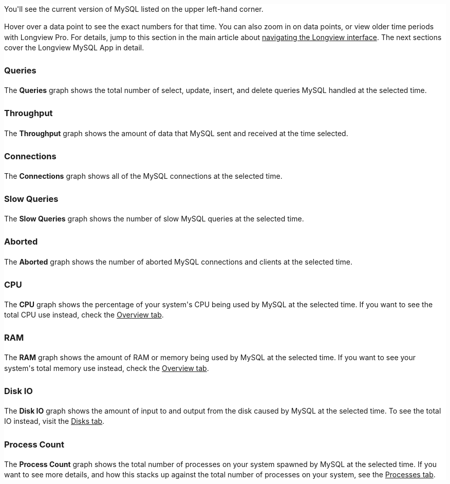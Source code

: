 You'll see the current version of MySQL listed on the upper left-hand corner.

Hover over a data point to see the exact numbers for that time. You can also zoom in on data points, or view older time periods with Longview Pro. For details, jump to this section in the main article about [navigating the Longview interface](/docs/products/tools/longview/guides/metrics/). The next sections cover the Longview MySQL App in detail.

### Queries

The **Queries** graph shows the total number of select, update, insert, and delete queries MySQL handled at the selected time.

### Throughput

The **Throughput** graph shows the amount of data that MySQL sent and received at the time selected.

### Connections

The **Connections** graph shows all of the MySQL connections at the selected time.

### Slow Queries

The **Slow Queries** graph shows the number of slow MySQL queries at the selected time.

### Aborted

The **Aborted** graph shows the number of aborted MySQL connections and clients at the selected time.

### CPU

The **CPU** graph shows the percentage of your system's CPU being used by MySQL at the selected time. If you want to see the total CPU use instead, check the [Overview tab](/docs/products/tools/longview/get-started/#overview).

### RAM

The **RAM** graph shows the amount of RAM or memory being used by MySQL at the selected time. If you want to see your system's total memory use instead, check the [Overview tab](/docs/products/tools/longview/get-started/#overview).

### Disk IO

The **Disk IO** graph shows the amount of input to and output from the disk caused by MySQL at the selected time. To see the total IO instead, visit the [Disks tab](/docs/products/tools/longview/guides/metrics/#disks).

### Process Count

The **Process Count** graph shows the total number of processes on your system spawned by MySQL at the selected time. If you want to see more details, and how this stacks up against the total number of processes on your system, see the [Processes tab](/docs/products/tools/longview/get-started/#processes).
